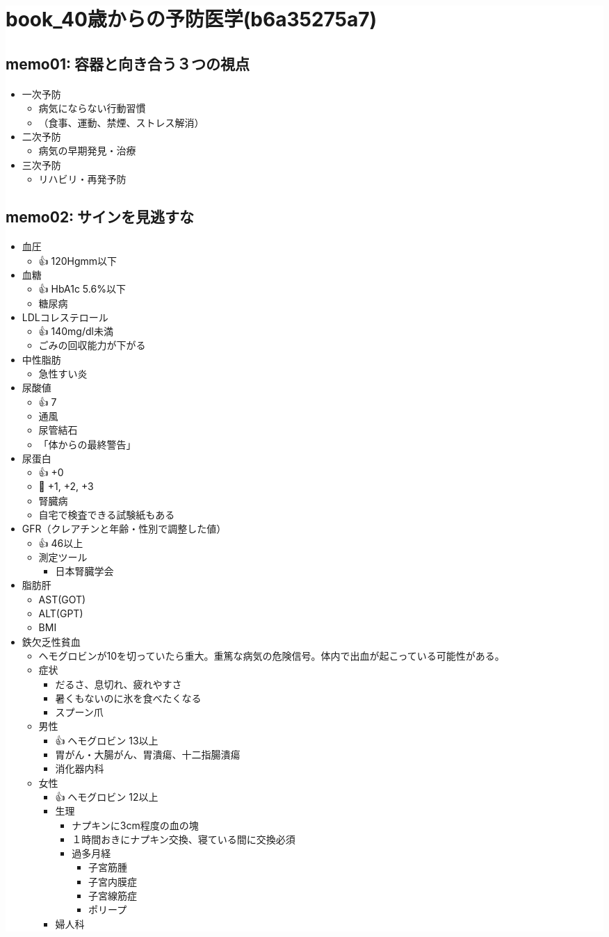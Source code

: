 # book_40歳からの予防医学(b6a35275a7)

## memo01: 容器と向き合う３つの視点
- 一次予防
  - 病気にならない行動習慣
  - （食事、運動、禁煙、ストレス解消）
- 二次予防
  - 病気の早期発見・治療
- 三次予防
  - リハビリ・再発予防

## memo02: サインを見逃すな
- 血圧
  - 👍 120Hgmm以下
- 血糖
  - 👍 HbA1c 5.6%以下
  - 糖尿病
- LDLコレステロール
  - 👍 140mg/dl未満
  - ごみの回収能力が下がる
- 中性脂肪
  - 急性すい炎
- 尿酸値
  - 👍 7
  - 通風
  - 尿管結石
  - 「体からの最終警告」
- 尿蛋白
  - 👍 +0
  - 🚨 +1, +2, +3
  - 腎臓病
  - 自宅で検査できる試験紙もある
- GFR（クレアチンと年齢・性別で調整した値）
  - 👍 46以上
  - 測定ツール
    - 日本腎臓学会
- 脂肪肝
  - AST(GOT)
  - ALT(GPT)
  - BMI
- 鉄欠乏性貧血
  - ヘモグロビンが10を切っていたら重大。重篤な病気の危険信号。体内で出血が起こっている可能性がある。
  - 症状
    - だるさ、息切れ、疲れやすさ
    - 暑くもないのに氷を食べたくなる
    - スプーン爪
  - 男性
    - 👍 ヘモグロビン 13以上
    - 胃がん・大腸がん、胃潰瘍、十二指腸潰瘍
    - 消化器内科
  - 女性
    - 👍 ヘモグロビン 12以上
    - 生理
      - ナプキンに3cm程度の血の塊
      - １時間おきにナプキン交換、寝ている間に交換必須
      - 過多月経
        - 子宮筋腫
        - 子宮内膜症
        - 子宮線筋症
        - ポリープ
    - 婦人科